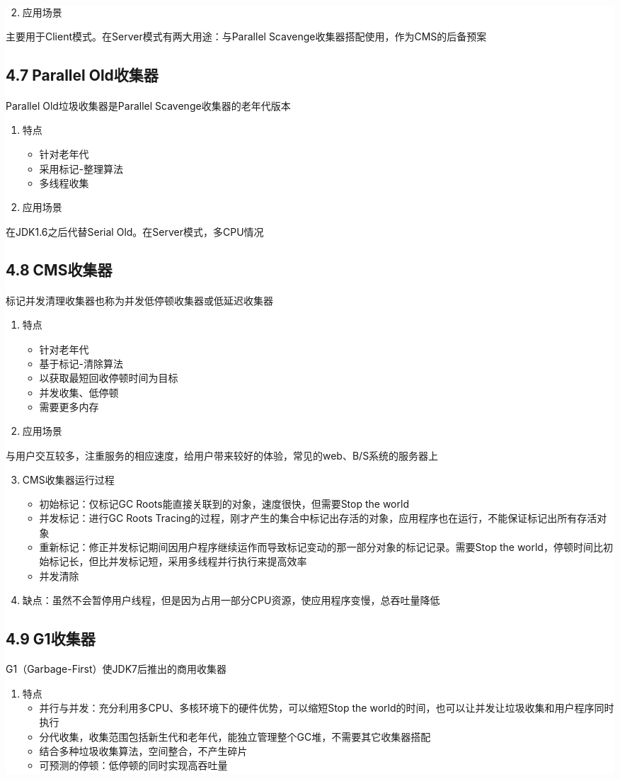 2. 应用场景

主要用于Client模式。在Server模式有两大用途：与Parallel Scavenge收集器搭配使用，作为CMS的后备预案
	

## 4.7 Parallel Old收集器

Parallel Old垃圾收集器是Parallel Scavenge收集器的老年代版本

1. 特点
	- 针对老年代
	- 采用标记-整理算法
	- 多线程收集
	
2. 应用场景

在JDK1.6之后代替Serial Old。在Server模式，多CPU情况

## 4.8 CMS收集器
标记并发清理收集器也称为并发低停顿收集器或低延迟收集器

1. 特点
	- 针对老年代
	- 基于标记-清除算法
	- 以获取最短回收停顿时间为目标
	- 并发收集、低停顿
	- 需要更多内存

2. 应用场景

与用户交互较多，注重服务的相应速度，给用户带来较好的体验，常见的web、B/S系统的服务器上

3. CMS收集器运行过程

	- 初始标记：仅标记GC Roots能直接关联到的对象，速度很快，但需要Stop the world
	- 并发标记：进行GC Roots Tracing的过程，刚才产生的集合中标记出存活的对象，应用程序也在运行，不能保证标记出所有存活对象
	- 重新标记：修正并发标记期间因用户程序继续运作而导致标记变动的那一部分对象的标记记录。需要Stop the world，停顿时间比初始标记长，但比并发标记短，采用多线程并行执行来提高效率
	- 并发清除

4. 缺点：虽然不会暂停用户线程，但是因为占用一部分CPU资源，使应用程序变慢，总吞吐量降低

## 4.9 G1收集器

G1（Garbage-First）使JDK7后推出的商用收集器

1. 特点
	- 并行与并发：充分利用多CPU、多核环境下的硬件优势，可以缩短Stop the world的时间，也可以让并发让垃圾收集和用户程序同时执行
	- 分代收集，收集范围包括新生代和老年代，能独立管理整个GC堆，不需要其它收集器搭配
	- 结合多种垃圾收集算法，空间整合，不产生碎片
	- 可预测的停顿：低停顿的同时实现高吞吐量


